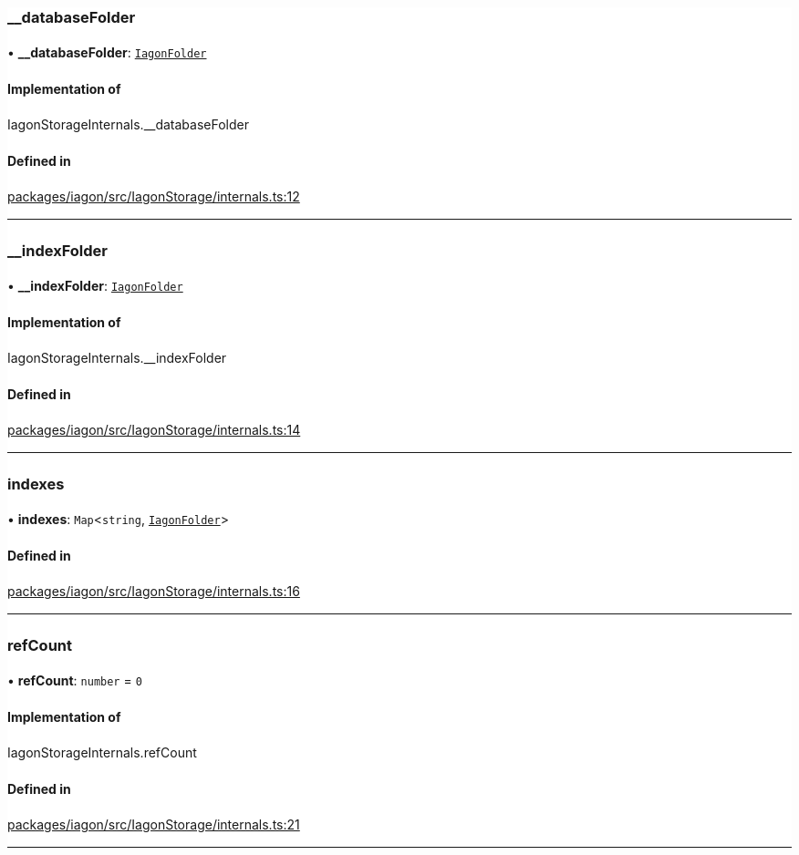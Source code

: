 ### \_\_databaseFolder

• **\_\_databaseFolder**: [`IagonFolder`](../modules/iagon_src.md#iagonfolder)

#### Implementation of

IagonStorageInternals.\_\_databaseFolder

#### Defined in

[packages/iagon/src/IagonStorage/internals.ts:12](https://github.com/atala-community-projects/pluto-encrypted/blob/a4b16d4/packages/iagon/src/IagonStorage/internals.ts#L12)

___

### \_\_indexFolder

• **\_\_indexFolder**: [`IagonFolder`](../modules/iagon_src.md#iagonfolder)

#### Implementation of

IagonStorageInternals.\_\_indexFolder

#### Defined in

[packages/iagon/src/IagonStorage/internals.ts:14](https://github.com/atala-community-projects/pluto-encrypted/blob/a4b16d4/packages/iagon/src/IagonStorage/internals.ts#L14)

___

### indexes

• **indexes**: `Map`\<`string`, [`IagonFolder`](../modules/iagon_src.md#iagonfolder)\>

#### Defined in

[packages/iagon/src/IagonStorage/internals.ts:16](https://github.com/atala-community-projects/pluto-encrypted/blob/a4b16d4/packages/iagon/src/IagonStorage/internals.ts#L16)

___

### refCount

• **refCount**: `number` = `0`

#### Implementation of

IagonStorageInternals.refCount

#### Defined in

[packages/iagon/src/IagonStorage/internals.ts:21](https://github.com/atala-community-projects/pluto-encrypted/blob/a4b16d4/packages/iagon/src/IagonStorage/internals.ts#L21)

___

